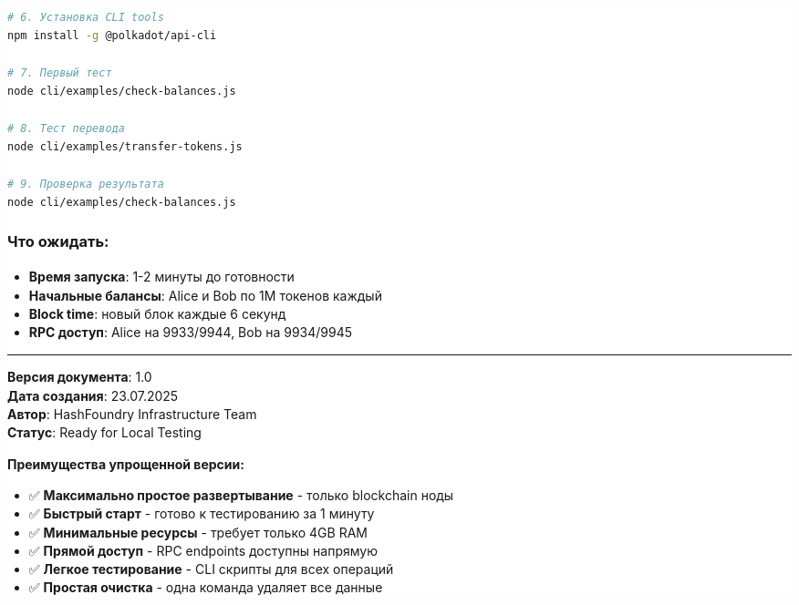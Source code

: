 ```bash
# 6. Установка CLI tools
npm install -g @polkadot/api-cli

# 7. Первый тест
node cli/examples/check-balances.js

# 8. Тест перевода
node cli/examples/transfer-tokens.js

# 9. Проверка результата
node cli/examples/check-balances.js
```

### **Что ожидать:**
- **Время запуска**: 1-2 минуты до готовности
- **Начальные балансы**: Alice и Bob по 1M токенов каждый
- **Block time**: новый блок каждые 6 секунд
- **RPC доступ**: Alice на 9933/9944, Bob на 9934/9945

---

**Версия документа**: 1.0  
**Дата создания**: 23.07.2025  
**Автор**: HashFoundry Infrastructure Team  
**Статус**: Ready for Local Testing

**Преимущества упрощенной версии:**
- ✅ **Максимально простое развертывание** - только blockchain ноды
- ✅ **Быстрый старт** - готово к тестированию за 1 минуту
- ✅ **Минимальные ресурсы** - требует только 4GB RAM
- ✅ **Прямой доступ** - RPC endpoints доступны напрямую
- ✅ **Легкое тестирование** - CLI скрипты для всех операций
- ✅ **Простая очистка** - одна команда удаляет все данные
